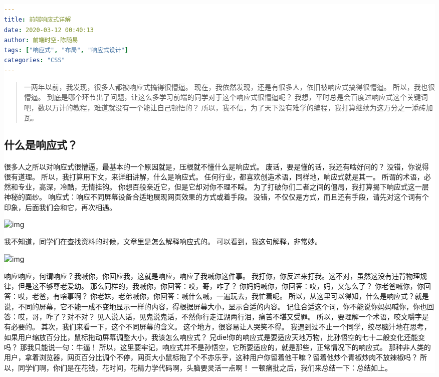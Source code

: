```yaml
---
title: 前端响应式详解
date: 2020-03-12 00:40:13
author: 前端时空-陈随易
tags: ["响应式", "布局", "响应式设计"]
categories: "CSS"
---
```


> 一两年以前，我发现，很多人都被响应式搞得很懵逼。
> 现在，我依然发现，还是有很多人，依旧被响应式搞得很懵逼。
> 所以，我也很懵逼。
> 到底是哪个环节出了问题，让这么多学习前端的同学对于这个响应式很懵逼呢？
> 我想，平时总是会百度过响应式这个关键词吧，数以万计的教程，难道就没有一个能让自己顿悟的？
> 所以，我不信，为了天下没有难学的编程，我打算继续为这万分之一添砖加瓦。



## 什么是响应式？
很多人之所以对响应式很懵逼，最基本的一个原因就是，压根就不懂什么是响应式。
废话，要是懂的话，我还有啥好问的？
没错，你说得很有道理。
所以，我打算用下文，来详细讲解，什么是响应式。
任何行业，都喜欢创造术语，同样地，响应式就是其一。
所谓的术语，必然和专业，高深，冷酷，无情挂钩。
你想百般亲近它，但是它却对你不理不睬。
为了打破你们二者之间的僵局，我打算揭下响应式这一层神秘的面纱。
响应式：响应不同屏幕设备合适地展现网页效果的方式或着手段。
没错，不仅仅是方式，而且还有手段，请先对这个词有个印象，后面我们会和它，再次相遇。



![img](https://banshiweichen.gitee.io/chensuiyi-static-server/suiyi-1/1.png)

我不知道，同学们在查找资料的时候，文章里是怎么解释响应式的。
可以看到，我这句解释，非常妙。

![img](https://banshiweichen.gitee.io/chensuiyi-static-server/suiyi-1/2.png)

响应响应，何谓响应？我喊你，你回应我，这就是响应，响应了我喊你这件事。
我打你，你反过来打我。这不对，虽然这没有违背物理规律，但是这不够尊老爱幼。
那么同样的，我喊你，你回答：哎，哥，咋了？
你妈妈喊你，你回答：哎，妈，又怎么了？
你老爸喊你，你回答：哎，老爸，有啥事啊？
你老妹，老弟喊你，你回答：喊什么喊，一遍玩去，我忙着呢。
所以，从这里可以得知，什么是响应式？就是说，不同的屏幕，它不能一成不变地显示一样的内容，得根据屏幕大小，显示合适的内容。
记住合适这个词，你不能说你妈妈喊你，你也回答：哎，哥，咋了？对不对？
见人说人话，见鬼说鬼话，不然你行走江湖两行泪，痛苦不堪又受罪。
所以，要理解一个术语，咬文嚼字是有必要的。
其次，我们来看一下，这个不同屏幕的含义。
这个地方，很容易让人哭笑不得。
我遇到过不止一个同学，绞尽脑汁地在思考，如果用户缩放百分比，鼠标拖动屏幕调整大小，我该怎么响应式？
兄die!你的响应式是要适应天地万物，比孙悟空的七十二般变化还能变吗？
那我只能说一句：牛逼！
所以，这里要牢记，响应式并不是孙悟空，它所要适应的，就是那些，正常情况下的响应式。
那种非人类的用户，拿着浏览器，网页百分比调个不停，网页大小鼠标拖了个不亦乐乎，这种用户你留着他干嘛？留着他炒个青椒炒肉不放辣椒吗？
所以，同学们啊，你们是在花钱，花时间，花精力学代码啊，头脑要灵活一点啊！
一顿痛批之后，我们来总结一下：总结如上。
